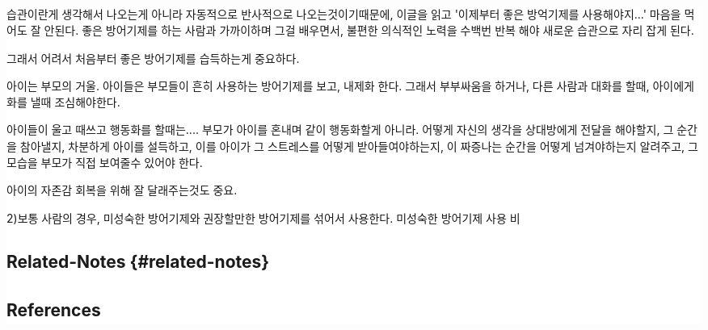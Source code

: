 습관이란게 생각해서 나오는게 아니라 자동적으로 반사적으로 나오는것이기때문에, 이글을 읽고 '이제부터 좋은 방억기제를 사용해야지...' 마음을 먹어도 잘 안된다. 좋은 방어기제를 하는 사람과 가까이하며 그걸 배우면서, 불편한 의식적인 노력을 수백번 반복 해야 새로운 습관으로 자리 잡게 된다.

그래서 어려서 처음부터 좋은 방어기제를 습득하는게 중요하다.

아이는 부모의 거울. 아이들은 부모들이 흔히 사용하는 방어기제를 보고, 내제화 한다. 그래서 부부싸움을 하거나, 다른 사람과 대화를 할때, 아이에게 화를 낼때 조심해야한다.

아이들이 울고 때쓰고 행동화를 할때는.... 부모가 아이를 혼내며 같이 행동화할게 아니라. 어떻게 자신의 생각을 상대방에게 전달을 해야할지, 그 순간을 참아낼지, 차분하게 아이를 설득하고, 이를 아이가 그 스트레스를 어떻게 받아들여야하는지, 이 짜증나는 순간을 어떻게 넘겨야하는지 알려주고, 그 모습을 부모가 직접 보여줄수 있어야 한다.

아이의 자존감 회복을 위해 잘 달래주는것도 중요.

2)보통 사람의 경우, 미성숙한 방어기제와 권장할만한 방어기제를 섞어서 사용한다. 미성숙한 방어기제 사용 비


## Related-Notes {#related-notes}

## References

<style>.csl-entry{text-indent: -1.5em; margin-left: 1.5em;}</style><div class="csl-bib-body">
</div>
